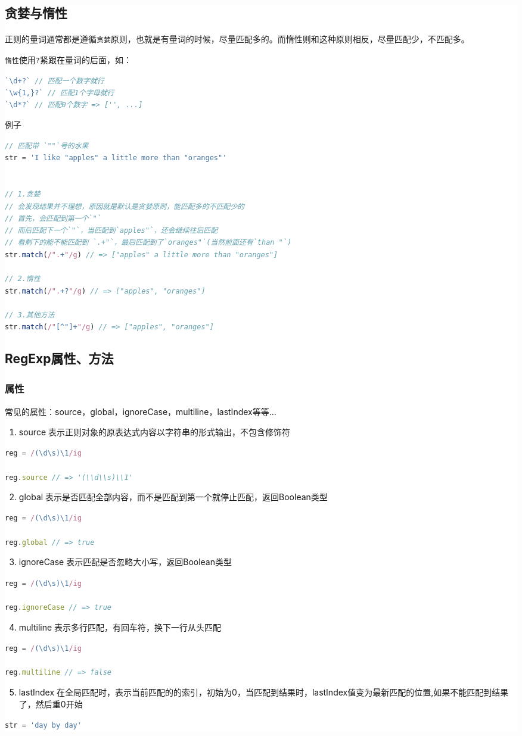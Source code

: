 ## 贪婪与惰性
正则的量词通常都是遵循`贪婪`原则，也就是有量词的时候，尽量匹配多的。而惰性则和这种原则相反，尽量匹配少，不匹配多。

`惰性`使用`?`紧跟在量词的后面，如：
```js
`\d+?` // 匹配一个数字就行
`\w{1,}?` // 匹配1个字母就行
`\d*?` // 匹配0个数字 => ['', ...]
```
例子
```js
// 匹配带 `""`号的水果
str = 'I like "apples" a little more than "oranges"'


// 1.贪婪
// 会发现结果并不理想，原因就是默认是贪婪原则，能匹配多的不匹配少的
// 首先，会匹配到第一个`"`
// 而后匹配下一个`"`，当匹配到`apples"`，还会继续往后匹配
// 看剩下的能不能匹配到 `.+"`，最后匹配到了`oranges"`(当然前面还有`than "`)
str.match(/".+"/g) // => ["apples" a little more than "oranges"]

// 2.惰性
str.match(/".+?"/g) // => ["apples", "oranges"]

// 3.其他方法
str.match(/"[^"]+"/g) // => ["apples", "oranges"]
```

## RegExp属性、方法
### 属性
常见的属性：source，global，ignoreCase，multiline，lastIndex等等...
1. source
表示正则对象的原表达式内容以字符串的形式输出，不包含修饰符
```js
reg = /(\d\s)\1/ig

reg.source // => '(\\d\\s)\\1'
```
2. global
表示是否匹配全部内容，而不是匹配到第一个就停止匹配，返回Boolean类型
```js
reg = /(\d\s)\1/ig

reg.global // => true
```
3. ignoreCase
表示匹配是否忽略大小写，返回Boolean类型
```js
reg = /(\d\s)\1/ig

reg.ignoreCase // => true
```
4. multiline
表示多行匹配，有回车符，换下一行从头匹配
```js
reg = /(\d\s)\1/ig

reg.multiline // => false
```
5. lastIndex
在全局匹配时，表示当前匹配的的索引，初始为0，当匹配到结果时，lastIndex值变为最新匹配的位置,如果不能匹配到结果了，然后重0开始
```js
str = 'day by day'
```